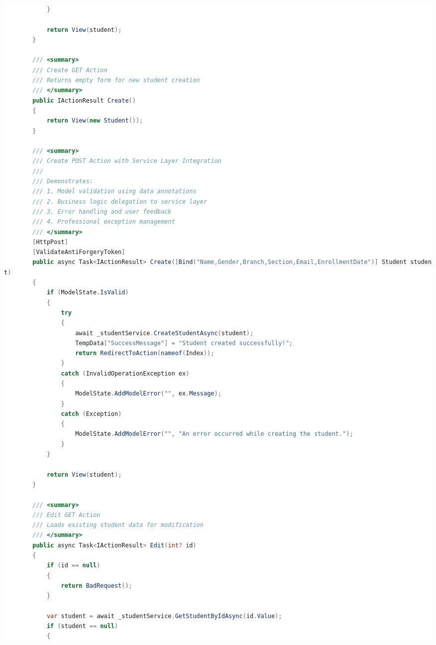 ```csharp
            }

            return View(student);
        }

        /// <summary>
        /// Create GET Action
        /// Returns empty form for new student creation
        /// </summary>
        public IActionResult Create()
        {
            return View(new Student());
        }

        /// <summary>
        /// Create POST Action with Service Layer Integration
        /// 
        /// Demonstrates:
        /// 1. Model validation using data annotations
        /// 2. Business logic delegation to service layer
        /// 3. Error handling and user feedback
        /// 4. Professional exception management
        /// </summary>
        [HttpPost]
        [ValidateAntiForgeryToken]
        public async Task<IActionResult> Create([Bind("Name,Gender,Branch,Section,Email,EnrollmentDate")] Student student)
        {
            if (ModelState.IsValid)
            {
                try
                {
                    await _studentService.CreateStudentAsync(student);
                    TempData["SuccessMessage"] = "Student created successfully!";
                    return RedirectToAction(nameof(Index));
                }
                catch (InvalidOperationException ex)
                {
                    ModelState.AddModelError("", ex.Message);
                }
                catch (Exception)
                {
                    ModelState.AddModelError("", "An error occurred while creating the student.");
                }
            }
            
            return View(student);
        }

        /// <summary>
        /// Edit GET Action
        /// Loads existing student data for modification
        /// </summary>
        public async Task<IActionResult> Edit(int? id)
        {
            if (id == null)
            {
                return BadRequest();
            }

            var student = await _studentService.GetStudentByIdAsync(id.Value);
            if (student == null)
            {
```